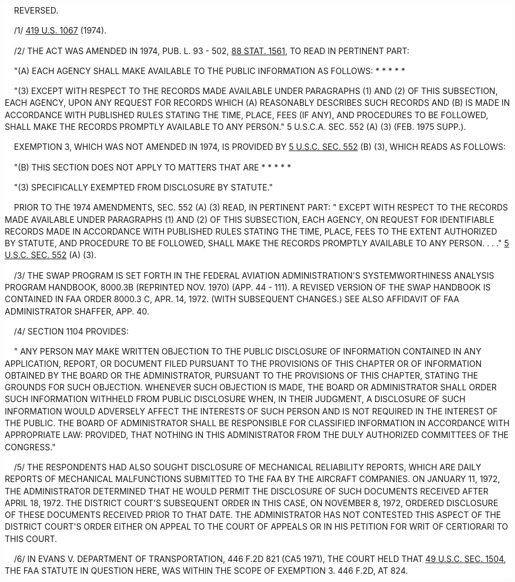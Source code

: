     REVERSED.

    /1/ [419 U.S. 1067][/us/courts/scotus/usReporter/419/1067] (1974).

    /2/ THE ACT WAS AMENDED IN 1974, PUB. L. 93 - 502, [88 STAT. 1561][/us/stat/88/1561], TO READ IN PERTINENT PART:

    "(A) EACH AGENCY SHALL MAKE AVAILABLE TO THE PUBLIC INFORMATION AS FOLLOWS: \* \* \* \* \*

    "(3) EXCEPT WITH RESPECT TO THE RECORDS MADE AVAILABLE UNDER PARAGRAPHS (1) AND (2) OF THIS SUBSECTION, EACH AGENCY, UPON ANY REQUEST FOR RECORDS WHICH (A) REASONABLY DESCRIBES SUCH RECORDS AND (B) IS MADE IN ACCORDANCE WITH PUBLISHED RULES STATING THE TIME, PLACE, FEES (IF ANY), AND PROCEDURES TO BE FOLLOWED, SHALL MAKE THE RECORDS PROMPTLY AVAILABLE TO ANY PERSON."  5 U.S.C.A. SEC. 552 (A) (3) (FEB. 1975 SUPP.).

    EXEMPTION 3, WHICH WAS NOT AMENDED IN 1974, IS PROVIDED BY [5 U.S.C. SEC. 552][/us/usc/t5/s552] (B) (3), WHICH READS AS FOLLOWS:

    "(B) THIS SECTION DOES NOT APPLY TO MATTERS THAT ARE \* \* \* \* \*

    "(3) SPECIFICALLY EXEMPTED FROM DISCLOSURE BY STATUTE."

    PRIOR TO THE 1974 AMENDMENTS, SEC. 552 (A) (3) READ, IN PERTINENT PART:  " EXCEPT WITH RESPECT TO THE RECORDS MADE AVAILABLE UNDER PARAGRAPHS (1) AND (2) OF THIS SUBSECTION, EACH AGENCY, ON REQUEST FOR IDENTIFIABLE RECORDS MADE IN ACCORDANCE WITH PUBLISHED RULES STATING THE TIME, PLACE, FEES TO THE EXTENT AUTHORIZED BY STATUTE, AND PROCEDURE TO BE FOLLOWED, SHALL MAKE THE RECORDS PROMPTLY AVAILABLE TO ANY PERSON.  . . ."  [5 U.S.C. SEC. 552][/us/usc/t5/s552] (A) (3).

    /3/ THE SWAP PROGRAM IS SET FORTH IN THE FEDERAL AVIATION ADMINISTRATION'S SYSTEMWORTHINESS ANALYSIS PROGRAM HANDBOOK, 8000.3B (REPRINTED NOV. 1970) (APP. 44 - 111).  A REVISED VERSION OF THE SWAP HANDBOOK IS CONTAINED IN FAA ORDER 8000.3 C, APR. 14, 1972.  (WITH SUBSEQUENT CHANGES.)  SEE ALSO AFFIDAVIT OF FAA ADMINISTRATOR SHAFFER, APP. 40.

    /4/ SECTION 1104 PROVIDES:

    " ANY PERSON MAY MAKE WRITTEN OBJECTION TO THE PUBLIC DISCLOSURE OF INFORMATION CONTAINED IN ANY APPLICATION, REPORT, OR DOCUMENT FILED PURSUANT TO THE PROVISIONS OF THIS CHAPTER OR OF INFORMATION OBTAINED BY THE BOARD OR THE ADMINISTRATOR, PURSUANT TO THE PROVISIONS OF THIS CHAPTER, STATING THE GROUNDS FOR SUCH OBJECTION.  WHENEVER SUCH OBJECTION IS MADE, THE BOARD OR ADMINISTRATOR SHALL ORDER SUCH INFORMATION WITHHELD FROM PUBLIC DISCLOSURE WHEN, IN THEIR JUDGMENT, A DISCLOSURE OF SUCH INFORMATION WOULD ADVERSELY AFFECT THE INTERESTS OF SUCH PERSON AND IS NOT REQUIRED IN THE INTEREST OF THE PUBLIC.  THE BOARD OF ADMINISTRATOR SHALL BE RESPONSIBLE FOR CLASSIFIED INFORMATION IN ACCORDANCE WITH APPROPRIATE LAW:  PROVIDED, THAT NOTHING IN THIS ADMINISTRATOR FROM THE DULY AUTHORIZED COMMITTEES OF THE CONGRESS."

    /5/ THE RESPONDENTS HAD ALSO SOUGHT DISCLOSURE OF MECHANICAL RELIABILITY REPORTS, WHICH ARE DAILY REPORTS OF MECHANICAL MALFUNCTIONS SUBMITTED TO THE FAA BY THE AIRCRAFT COMPANIES.  ON JANUARY 11, 1972, THE ADMINISTRATOR DETERMINED THAT HE WOULD PERMIT THE DISCLOSURE OF SUCH DOCUMENTS RECEIVED AFTER APRIL 18, 1972.  THE DISTRICT COURT'S SUBSEQUENT ORDER IN THIS CASE, ON NOVEMBER 8, 1972, ORDERED DISCLOSURE OF THESE DOCUMENTS RECEIVED PRIOR TO THAT DATE.  THE ADMINISTRATOR HAS NOT CONTESTED THIS ASPECT OF THE DISTRICT COURT'S ORDER EITHER ON APPEAL TO THE COURT OF APPEALS OR IN HIS PETITION FOR WRIT OF CERTIORARI TO THIS COURT.

    /6/ IN EVANS V. DEPARTMENT OF TRANSPORTATION, 446 F.2D 821 (CA5 1971), THE COURT HELD THAT [49 U.S.C. SEC. 1504][/us/usc/t49/s1504], THE FAA STATUTE IN QUESTION HERE, WAS WITHIN THE SCOPE OF EXEMPTION 3.  446 F.2D, AT 824.


[/us/courts/scotus/usReporter/422/255]: https://publicdocs.github.io/go/links?ns=uslm-x&ref=%2Fus%2Fcourts%2Fscotus%2FusReporter%2F422%2F255
[/us/usc/t5/s552]: https://publicdocs.github.io/go/links?ns=uslm&ref=%2Fus%2Fusc%2Ft5%2Fs552
[/us/stat/72/775]: https://publicdocs.github.io/go/links?ns=uslm&ref=%2Fus%2Fstat%2F72%2F775
[/us/usc/t49/s1421]: https://publicdocs.github.io/go/links?ns=uslm&ref=%2Fus%2Fusc%2Ft49%2Fs1421
[/us/usc/t49/s1504]: https://publicdocs.github.io/go/links?ns=uslm&ref=%2Fus%2Fusc%2Ft49%2Fs1504
[/us/usc/t5/s552]: https://publicdocs.github.io/go/links?ns=uslm&ref=%2Fus%2Fusc%2Ft5%2Fs552
[/us/usc/t49/s1504]: https://publicdocs.github.io/go/links?ns=uslm&ref=%2Fus%2Fusc%2Ft49%2Fs1504
[/us/usc/t5/s552]: https://publicdocs.github.io/go/links?ns=uslm&ref=%2Fus%2Fusc%2Ft5%2Fs552
[/us/courts/scotus/usReporter/410/73]: https://publicdocs.github.io/go/links?ns=uslm-x&ref=%2Fus%2Fcourts%2Fscotus%2FusReporter%2F410%2F73
[/us/usc/t5/s552]: https://publicdocs.github.io/go/links?ns=uslm&ref=%2Fus%2Fusc%2Ft5%2Fs552
[/us/courts/scotus/usReporter/412/609]: https://publicdocs.github.io/go/links?ns=uslm-x&ref=%2Fus%2Fcourts%2Fscotus%2FusReporter%2F412%2F609
[/us/courts/scotus/usReporter/417/642]: https://publicdocs.github.io/go/links?ns=uslm-x&ref=%2Fus%2Fcourts%2Fscotus%2FusReporter%2F417%2F642
[/us/courts/scotus/usReporter/421/132]: https://publicdocs.github.io/go/links?ns=uslm-x&ref=%2Fus%2Fcourts%2Fscotus%2FusReporter%2F421%2F132
[/us/courts/scotus/usReporter/421/168]: https://publicdocs.github.io/go/links?ns=uslm-x&ref=%2Fus%2Fcourts%2Fscotus%2FusReporter%2F421%2F168
[/us/courts/scotus/usReporter/415/1]: https://publicdocs.github.io/go/links?ns=uslm-x&ref=%2Fus%2Fcourts%2Fscotus%2FusReporter%2F415%2F1
[/us/stat/60/238]: https://publicdocs.github.io/go/links?ns=uslm&ref=%2Fus%2Fstat%2F60%2F238
[/us/usc/t5/s1002]: https://publicdocs.github.io/go/links?ns=uslm&ref=%2Fus%2Fusc%2Ft5%2Fs1002
[/us/courts/scotus/usReporter/393/297]: https://publicdocs.github.io/go/links?ns=uslm-x&ref=%2Fus%2Fcourts%2Fscotus%2FusReporter%2F393%2F297
[/us/courts/scotus/usReporter/366/643]: https://publicdocs.github.io/go/links?ns=uslm-x&ref=%2Fus%2Fcourts%2Fscotus%2FusReporter%2F366%2F643
[/us/courts/scotus/usReporter/419/102]: https://publicdocs.github.io/go/links?ns=uslm-x&ref=%2Fus%2Fcourts%2Fscotus%2FusReporter%2F419%2F102
[/us/courts/scotus/usReporter/417/535]: https://publicdocs.github.io/go/links?ns=uslm-x&ref=%2Fus%2Fcourts%2Fscotus%2FusReporter%2F417%2F535
[/us/stat/88/1564]: https://publicdocs.github.io/go/links?ns=uslm&ref=%2Fus%2Fstat%2F88%2F1564
[/us/courts/scotus/usReporter/419/1067]: https://publicdocs.github.io/go/links?ns=uslm-x&ref=%2Fus%2Fcourts%2Fscotus%2FusReporter%2F419%2F1067
[/us/stat/88/1561]: https://publicdocs.github.io/go/links?ns=uslm&ref=%2Fus%2Fstat%2F88%2F1561
[/us/usc/t5/s552]: https://publicdocs.github.io/go/links?ns=uslm&ref=%2Fus%2Fusc%2Ft5%2Fs552
[/us/usc/t5/s552]: https://publicdocs.github.io/go/links?ns=uslm&ref=%2Fus%2Fusc%2Ft5%2Fs552
[/us/usc/t49/s1504]: https://publicdocs.github.io/go/links?ns=uslm&ref=%2Fus%2Fusc%2Ft49%2Fs1504
[/us/stat/53/1398]: https://publicdocs.github.io/go/links?ns=uslm&ref=%2Fus%2Fstat%2F53%2F1398
[/us/usc/t42/s1306]: https://publicdocs.github.io/go/links?ns=uslm&ref=%2Fus%2Fusc%2Ft42%2Fs1306
[/us/usc/t42/s1306]: https://publicdocs.github.io/go/links?ns=uslm&ref=%2Fus%2Fusc%2Ft42%2Fs1306
[/us/usc/t35/s122]: https://publicdocs.github.io/go/links?ns=uslm&ref=%2Fus%2Fusc%2Ft35%2Fs122
[/us/usc/t35/s122]: https://publicdocs.github.io/go/links?ns=uslm&ref=%2Fus%2Fusc%2Ft35%2Fs122
[/us/usc/t49/s674]: https://publicdocs.github.io/go/links?ns=uslm&ref=%2Fus%2Fusc%2Ft49%2Fs674
[/us/usc/t26/s6104]: https://publicdocs.github.io/go/links?ns=uslm&ref=%2Fus%2Fusc%2Ft26%2Fs6104
[/us/usc/t15/s78]: https://publicdocs.github.io/go/links?ns=uslm&ref=%2Fus%2Fusc%2Ft15%2Fs78
[/us/usc/t5/s552]: https://publicdocs.github.io/go/links?ns=uslm&ref=%2Fus%2Fusc%2Ft5%2Fs552
[/us/stat/72/797]: https://publicdocs.github.io/go/links?ns=uslm&ref=%2Fus%2Fstat%2F72%2F797
[/us/usc/t49/s1504]: https://publicdocs.github.io/go/links?ns=uslm&ref=%2Fus%2Fusc%2Ft49%2Fs1504
[/us/courts/scotus/usReporter/410/73]: https://publicdocs.github.io/go/links?ns=uslm-x&ref=%2Fus%2Fcourts%2Fscotus%2FusReporter%2F410%2F73
[/us/stat/52/1398]: https://publicdocs.github.io/go/links?ns=uslm&ref=%2Fus%2Fstat%2F52%2F1398
[/us/usc/t42/s1306]: https://publicdocs.github.io/go/links?ns=uslm&ref=%2Fus%2Fusc%2Ft42%2Fs1306
[/us/usc/t35/s122]: https://publicdocs.github.io/go/links?ns=uslm&ref=%2Fus%2Fusc%2Ft35%2Fs122
[/us/usc/t38/s3301]: https://publicdocs.github.io/go/links?ns=uslm&ref=%2Fus%2Fusc%2Ft38%2Fs3301
[/us/usc/t49/s1486]: https://publicdocs.github.io/go/links?ns=uslm&ref=%2Fus%2Fusc%2Ft49%2Fs1486
[/us/usc/t49/s1104]: https://publicdocs.github.io/go/links?ns=uslm&ref=%2Fus%2Fusc%2Ft49%2Fs1104